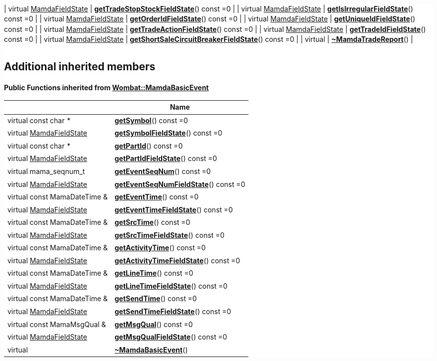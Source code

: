 | virtual [MamdaFieldState](namespaceWombat.html#enum-mamdafieldstate) | **[getTradeStopStockFieldState](classWombat_1_1MamdaTradeReport.html#function-gettradestopstockfieldstate)**() const =0 |
| virtual [MamdaFieldState](namespaceWombat.html#enum-mamdafieldstate) | **[getIsIrregularFieldState](classWombat_1_1MamdaTradeReport.html#function-getisirregularfieldstate)**() const =0 |
| virtual [MamdaFieldState](namespaceWombat.html#enum-mamdafieldstate) | **[getOrderIdFieldState](classWombat_1_1MamdaTradeReport.html#function-getorderidfieldstate)**() const =0 |
| virtual [MamdaFieldState](namespaceWombat.html#enum-mamdafieldstate) | **[getUniqueIdFieldState](classWombat_1_1MamdaTradeReport.html#function-getuniqueidfieldstate)**() const =0 |
| virtual [MamdaFieldState](namespaceWombat.html#enum-mamdafieldstate) | **[getTradeActionFieldState](classWombat_1_1MamdaTradeReport.html#function-gettradeactionfieldstate)**() const =0 |
| virtual [MamdaFieldState](namespaceWombat.html#enum-mamdafieldstate) | **[getTradeIdFieldState](classWombat_1_1MamdaTradeReport.html#function-gettradeidfieldstate)**() const =0 |
| virtual [MamdaFieldState](namespaceWombat.html#enum-mamdafieldstate) | **[getShortSaleCircuitBreakerFieldState](classWombat_1_1MamdaTradeReport.html#function-getshortsalecircuitbreakerfieldstate)**() const =0 |
| virtual | **[~MamdaTradeReport](classWombat_1_1MamdaTradeReport.html#function-~mamdatradereport)**() |

## Additional inherited members

**Public Functions inherited from [Wombat::MamdaBasicEvent](classWombat_1_1MamdaBasicEvent.html)**

|                | Name           |
| -------------- | -------------- |
| virtual const char * | **[getSymbol](classWombat_1_1MamdaBasicEvent.html#function-getsymbol)**() const =0 |
| virtual [MamdaFieldState](namespaceWombat.html#enum-mamdafieldstate) | **[getSymbolFieldState](classWombat_1_1MamdaBasicEvent.html#function-getsymbolfieldstate)**() const =0 |
| virtual const char * | **[getPartId](classWombat_1_1MamdaBasicEvent.html#function-getpartid)**() const =0 |
| virtual [MamdaFieldState](namespaceWombat.html#enum-mamdafieldstate) | **[getPartIdFieldState](classWombat_1_1MamdaBasicEvent.html#function-getpartidfieldstate)**() const =0 |
| virtual mama_seqnum_t | **[getEventSeqNum](classWombat_1_1MamdaBasicEvent.html#function-geteventseqnum)**() const =0 |
| virtual [MamdaFieldState](namespaceWombat.html#enum-mamdafieldstate) | **[getEventSeqNumFieldState](classWombat_1_1MamdaBasicEvent.html#function-geteventseqnumfieldstate)**() const =0 |
| virtual const MamaDateTime & | **[getEventTime](classWombat_1_1MamdaBasicEvent.html#function-geteventtime)**() const =0 |
| virtual [MamdaFieldState](namespaceWombat.html#enum-mamdafieldstate) | **[getEventTimeFieldState](classWombat_1_1MamdaBasicEvent.html#function-geteventtimefieldstate)**() const =0 |
| virtual const MamaDateTime & | **[getSrcTime](classWombat_1_1MamdaBasicEvent.html#function-getsrctime)**() const =0 |
| virtual [MamdaFieldState](namespaceWombat.html#enum-mamdafieldstate) | **[getSrcTimeFieldState](classWombat_1_1MamdaBasicEvent.html#function-getsrctimefieldstate)**() const =0 |
| virtual const MamaDateTime & | **[getActivityTime](classWombat_1_1MamdaBasicEvent.html#function-getactivitytime)**() const =0 |
| virtual [MamdaFieldState](namespaceWombat.html#enum-mamdafieldstate) | **[getActivityTimeFieldState](classWombat_1_1MamdaBasicEvent.html#function-getactivitytimefieldstate)**() const =0 |
| virtual const MamaDateTime & | **[getLineTime](classWombat_1_1MamdaBasicEvent.html#function-getlinetime)**() const =0 |
| virtual [MamdaFieldState](namespaceWombat.html#enum-mamdafieldstate) | **[getLineTimeFieldState](classWombat_1_1MamdaBasicEvent.html#function-getlinetimefieldstate)**() const =0 |
| virtual const MamaDateTime & | **[getSendTime](classWombat_1_1MamdaBasicEvent.html#function-getsendtime)**() const =0 |
| virtual [MamdaFieldState](namespaceWombat.html#enum-mamdafieldstate) | **[getSendTimeFieldState](classWombat_1_1MamdaBasicEvent.html#function-getsendtimefieldstate)**() const =0 |
| virtual const MamaMsgQual & | **[getMsgQual](classWombat_1_1MamdaBasicEvent.html#function-getmsgqual)**() const =0 |
| virtual [MamdaFieldState](namespaceWombat.html#enum-mamdafieldstate) | **[getMsgQualFieldState](classWombat_1_1MamdaBasicEvent.html#function-getmsgqualfieldstate)**() const =0 |
| virtual | **[~MamdaBasicEvent](classWombat_1_1MamdaBasicEvent.html#function-~mamdabasicevent)**() |
